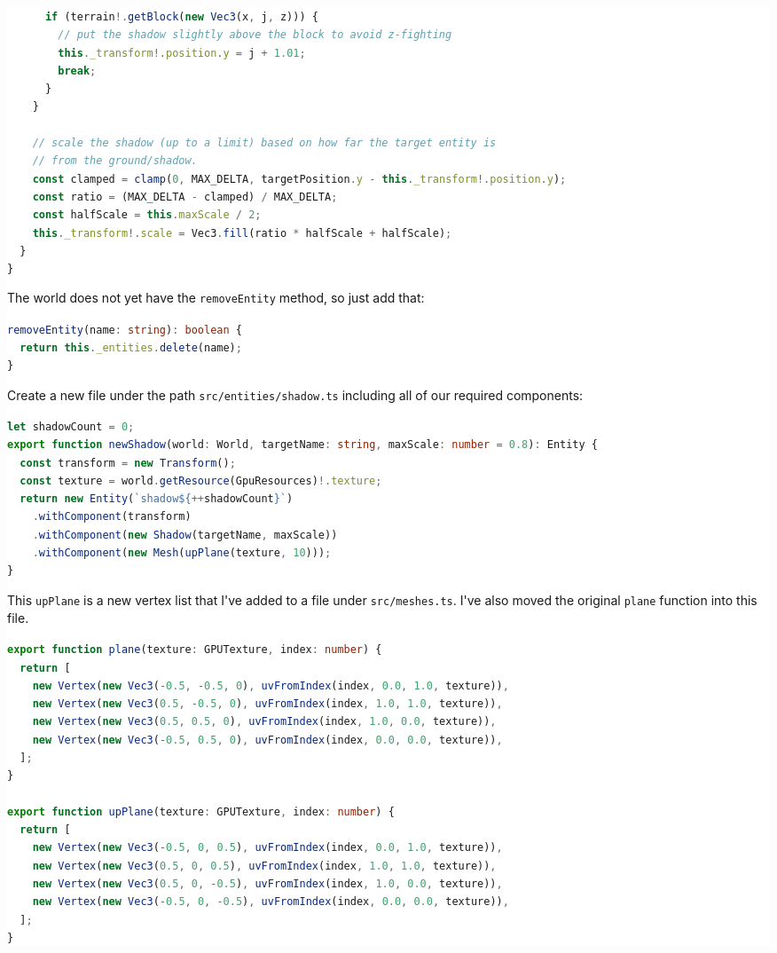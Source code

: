 ```ts
      if (terrain!.getBlock(new Vec3(x, j, z))) {
        // put the shadow slightly above the block to avoid z-fighting
        this._transform!.position.y = j + 1.01;
        break;
      }
    }

    // scale the shadow (up to a limit) based on how far the target entity is
    // from the ground/shadow.
    const clamped = clamp(0, MAX_DELTA, targetPosition.y - this._transform!.position.y);
    const ratio = (MAX_DELTA - clamped) / MAX_DELTA;
    const halfScale = this.maxScale / 2;
    this._transform!.scale = Vec3.fill(ratio * halfScale + halfScale);
  }
}
```

The world does not yet have the `removeEntity` method, so just add that:

```ts
removeEntity(name: string): boolean {
  return this._entities.delete(name);
}
```

Create a new file under the path `src/entities/shadow.ts` including all of our
required components:

```ts
let shadowCount = 0;
export function newShadow(world: World, targetName: string, maxScale: number = 0.8): Entity {
  const transform = new Transform();
  const texture = world.getResource(GpuResources)!.texture;
  return new Entity(`shadow${++shadowCount}`)
    .withComponent(transform)
    .withComponent(new Shadow(targetName, maxScale))
    .withComponent(new Mesh(upPlane(texture, 10)));
}
```

This `upPlane` is a new vertex list that I've added to a file under
`src/meshes.ts`. I've also moved the original `plane` function into this file.

```ts
export function plane(texture: GPUTexture, index: number) {
  return [
    new Vertex(new Vec3(-0.5, -0.5, 0), uvFromIndex(index, 0.0, 1.0, texture)),
    new Vertex(new Vec3(0.5, -0.5, 0), uvFromIndex(index, 1.0, 1.0, texture)),
    new Vertex(new Vec3(0.5, 0.5, 0), uvFromIndex(index, 1.0, 0.0, texture)),
    new Vertex(new Vec3(-0.5, 0.5, 0), uvFromIndex(index, 0.0, 0.0, texture)),
  ];
}

export function upPlane(texture: GPUTexture, index: number) {
  return [
    new Vertex(new Vec3(-0.5, 0, 0.5), uvFromIndex(index, 0.0, 1.0, texture)),
    new Vertex(new Vec3(0.5, 0, 0.5), uvFromIndex(index, 1.0, 1.0, texture)),
    new Vertex(new Vec3(0.5, 0, -0.5), uvFromIndex(index, 1.0, 0.0, texture)),
    new Vertex(new Vec3(-0.5, 0, -0.5), uvFromIndex(index, 0.0, 0.0, texture)),
  ];
}
```
